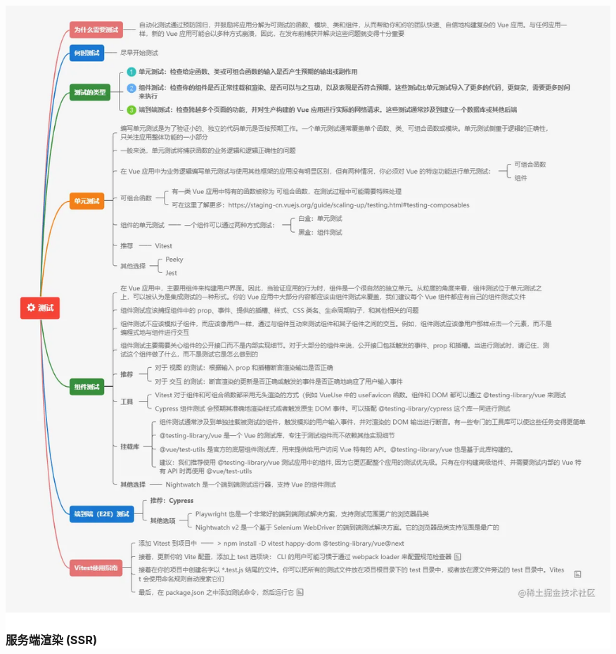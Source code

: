 ![6.5测试.png](readme.assets/a3b9daf80f134560a8e746fa9bddb2cftplv-k3u1fbpfcp-zoom-in-crop-mark3024000.webp)

### 服务端渲染 (SSR)
